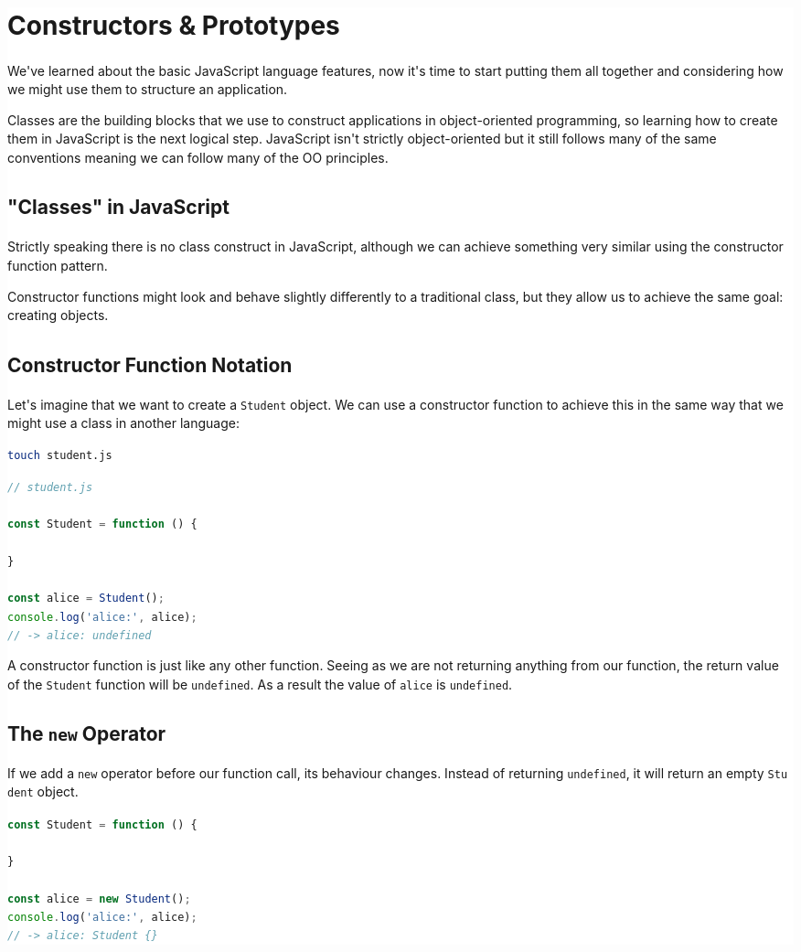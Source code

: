 # Constructors & Prototypes

We've learned about the basic JavaScript language features, now it's time to start putting them all together and considering how we might use them to structure an application.

Classes are the building blocks that we use to construct applications in object-oriented programming, so learning how to create them in JavaScript is the next logical step. JavaScript isn't strictly object-oriented but it still follows many of the same conventions meaning we can follow many of the OO principles.

## "Classes" in JavaScript

Strictly speaking there is no class construct in JavaScript, although we can achieve something very similar using the constructor function pattern.

Constructor functions might look and behave slightly differently to a traditional class, but they allow us to achieve the same goal: creating objects.

## Constructor Function Notation

Let's imagine that we want to create a `Student` object. We can use a constructor function to achieve this in the same way that we might use a class in another language:

```sh
touch student.js
```

```js
// student.js

const Student = function () {

}

const alice = Student();
console.log('alice:', alice);
// -> alice: undefined
```

A constructor function is just like any other function. Seeing as we are not returning anything from our function, the return value of the `Student` function will be `undefined`. As a result the value of `alice` is `undefined`.

## The `new` Operator

If we add a `new` operator before our function call, its behaviour changes. Instead of returning `undefined`, it will return an empty `Student` object.

```js
const Student = function () {

}

const alice = new Student(); 
console.log('alice:', alice);
// -> alice: Student {}
```
